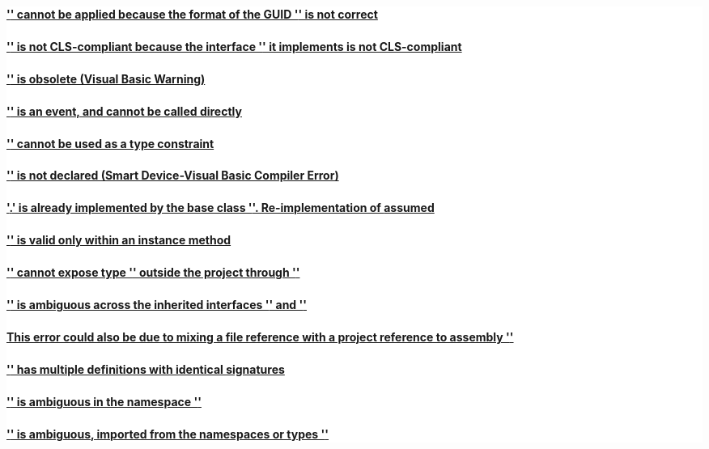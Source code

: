 #### ['<attribute>' cannot be applied because the format of the GUID '<number>' is not correct](../visual-basic/language-reference/error-messages/attribute-cannot-be-applied-because-the-format-of-the-guid-is-not-correct.md)
#### ['<classname>' is not CLS-compliant because the interface '<interfacename>' it implements is not CLS-compliant](../visual-basic/language-reference/error-messages/classname-is-not-cls-compliant-because-the-interface-is-not-cls-compliant.md)
#### ['<elementname>' is obsolete (Visual Basic Warning)](../visual-basic/language-reference/error-messages/elementname-is-obsolete-visual-basic-warning.md)
#### ['<eventname>' is an event, and cannot be called directly](../visual-basic/language-reference/error-messages/eventname-is-an-event-and-cannot-be-called-directly.md)
#### ['<expression>' cannot be used as a type constraint](../visual-basic/language-reference/error-messages/expression-cannot-be-used-as-a-type-constraint.md)
#### ['<functionname>' is not declared (Smart Device-Visual Basic Compiler Error)](../visual-basic/language-reference/error-messages/functionname-is-not-declared-smart-device-visual-basic-compiler-error.md)
#### ['<interfacename>.<membername>' is already implemented by the base class '<baseclassname>'. Re-implementation of <type> assumed](../visual-basic/language-reference/error-messages/interfacename-membername-is-already-implemented-by-the-base-class.md)
#### ['<keyword>' is valid only within an instance method](../visual-basic/language-reference/error-messages/keyword-is-valid-only-within-an-instance-method.md)
#### ['<membername>' cannot expose type '<typename>' outside the project through <containertype> '<containertypename>'](../visual-basic/language-reference/error-messages/membername-cannot-expose-type-typename-outside-the-project.md)
#### ['<membername>' is ambiguous across the inherited interfaces '<interfacename1>' and '<interfacename2>'](../visual-basic/language-reference/error-messages/membername-is-ambiguous-across-the-inherited-interfaces.md)
#### [<message> This error could also be due to mixing a file reference with a project reference to assembly '<assemblyname>'](../visual-basic/language-reference/error-messages/message-this-error-could-also-be-due-to-mixing-a-file-reference.md)
#### ['<methodname>' has multiple definitions with identical signatures](../visual-basic/language-reference/error-messages/methodname-has-multiple-definitions-with-identical-signatures.md)
#### ['<name>' is ambiguous in the namespace '<namespacename>'](../visual-basic/language-reference/error-messages/name-is-ambiguous-in-the-namespace-namespacename.md)
#### ['<name1>' is ambiguous, imported from the namespaces or types '<name2>'](../visual-basic/language-reference/error-messages/name1-is-ambiguous-imported-from-the-namespaces-or-types-name2.md)